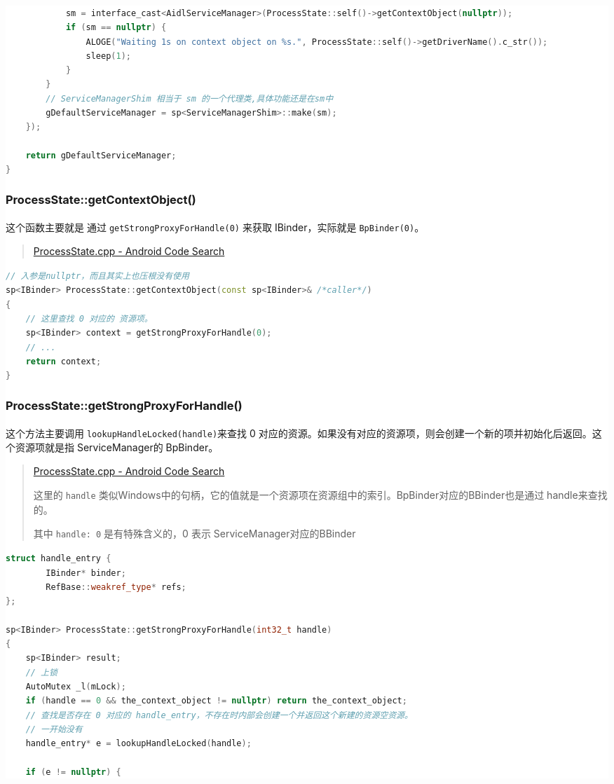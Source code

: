 ```cpp
            sm = interface_cast<AidlServiceManager>(ProcessState::self()->getContextObject(nullptr));
            if (sm == nullptr) {
                ALOGE("Waiting 1s on context object on %s.", ProcessState::self()->getDriverName().c_str());
                sleep(1);
            }
        }
		// ServiceManagerShim 相当于 sm 的一个代理类,具体功能还是在sm中
        gDefaultServiceManager = sp<ServiceManagerShim>::make(sm);
    });

    return gDefaultServiceManager;
}
```



### ProcessState::getContextObject()

这个函数主要就是 通过 `getStrongProxyForHandle(0)` 来获取 IBinder，实际就是 `BpBinder(0)`。

> [ProcessState.cpp - Android Code Search](https://cs.android.com/android/platform/superproject/+/refs/heads/master:frameworks/native/libs/binder/ProcessState.cpp;drc=7346c436e5a11ce08f6a80dcfeb8ef941ca30176;l=160)

```cpp
// 入参是nullptr，而且其实上也压根没有使用
sp<IBinder> ProcessState::getContextObject(const sp<IBinder>& /*caller*/)
{
	// 这里查找 0 对应的 资源项。
    sp<IBinder> context = getStrongProxyForHandle(0);
    // ...
    return context;
}
```

### ProcessState::getStrongProxyForHandle()

这个方法主要调用 `lookupHandleLocked(handle)`来查找 0 对应的资源。如果没有对应的资源项，则会创建一个新的项并初始化后返回。这个资源项就是指 ServiceManager的 BpBinder。

> [ProcessState.cpp - Android Code Search](https://cs.android.com/android/platform/superproject/+/refs/heads/master:frameworks/native/libs/binder/ProcessState.cpp;drc=7346c436e5a11ce08f6a80dcfeb8ef941ca30176;l=315)
>
> 这里的 `handle` 类似Windows中的句柄，它的值就是一个资源项在资源组中的索引。BpBinder对应的BBinder也是通过 handle来查找的。
>
> 其中 `handle: 0` 是有特殊含义的，0 表示 ServiceManager对应的BBinder

```CPP
struct handle_entry {
        IBinder* binder;
        RefBase::weakref_type* refs;
};

sp<IBinder> ProcessState::getStrongProxyForHandle(int32_t handle)
{
    sp<IBinder> result;
	// 上锁
    AutoMutex _l(mLock);
    if (handle == 0 && the_context_object != nullptr) return the_context_object;
	// 查找是否存在 0 对应的 handle_entry，不存在时内部会创建一个并返回这个新建的资源空资源。
    // 一开始没有
    handle_entry* e = lookupHandleLocked(handle);

    if (e != nullptr) {
```